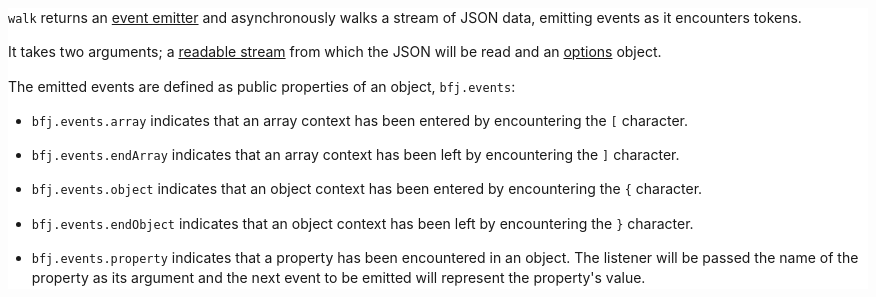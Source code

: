 `walk` returns an [event emitter][eventemitter]
and asynchronously walks
a stream of JSON data,
emitting events
as it encounters
tokens.

It takes two arguments;
a [readable stream][readable]
from which
the JSON
will be read
and an [options](#options-for-parsing-functions) object.

The emitted events
are defined
as public properties
of an object,
`bfj.events`:

* `bfj.events.array`
  indicates that
  an array context
  has been entered
  by encountering
  the `[` character.

* `bfj.events.endArray`
  indicates that
  an array context
  has been left
  by encountering
  the `]` character.

* `bfj.events.object`
  indicates that
  an object context
  has been entered
  by encountering
  the `{` character.

* `bfj.events.endObject`
  indicates that
  an object context
  has been left
  by encountering
  the `}` character.

* `bfj.events.property`
  indicates that
  a property
  has been encountered
  in an object.
  The listener
  will be passed
  the name of the property
  as its argument
  and the next event
  to be emitted
  will represent
  the property's value.


[ci-image]: https://secure.travis-ci.org/philbooth/bfj.png?branch=master
[ci-status]: http://travis-ci.org/#!/philbooth/bfj
[sax]: http://en.wikipedia.org/wiki/Simple_API_for_XML
[promise]: http://bluebirdjs.com/docs/api-reference.html
[bfj-collections]: https://github.com/hash-bang/bfj-collections
[eventemitter]: https://nodejs.org/api/events.html#events_class_eventemitter
[readable]: https://nodejs.org/api/stream.html#stream_readable_streams
[writable]: https://nodejs.org/api/stream.html#stream_writable_streams
[pipe]: https://nodejs.org/api/stream.html#stream_readable_pipe_destination_options
[regexp-test]: https://developer.mozilla.org/en-US/docs/Web/JavaScript/Reference/Global_Objects/RegExp/test
[reviver]: https://developer.mozilla.org/en/docs/Web/JavaScript/Reference/Global_Objects/JSON/parse#Using_the_reviver_parameter
[space]: https://developer.mozilla.org/en/docs/Web/JavaScript/Reference/Global_Objects/JSON/stringify#The_space_argument
[history]: HISTORY.md
[node]: https://nodejs.org/en/
[eslint]: http://eslint.org/
[mocha]: https://mochajs.org/
[chai]: http://chaijs.com/
[proxyquire]: https://github.com/thlorenz/proxyquire
[spooks]: https://gitlab.com/philbooth/spooks.js
[license]: COPYING